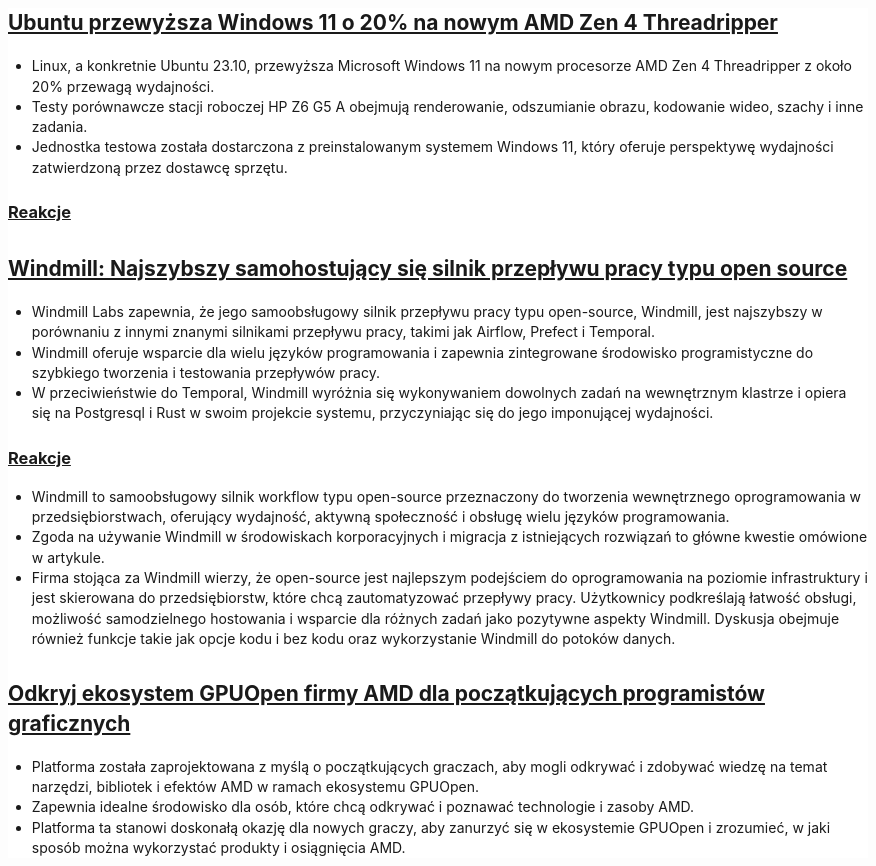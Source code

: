 ## [Ubuntu przewyższa Windows 11 o 20% na nowym AMD Zen 4 Threadripper](https://www.phoronix.com/review/threadripper-7995wx-windows-linux)

- Linux, a konkretnie Ubuntu 23.10, przewyższa Microsoft Windows 11 na nowym procesorze AMD Zen 4 Threadripper z około 20% przewagą wydajności.
- Testy porównawcze stacji roboczej HP Z6 G5 A obejmują renderowanie, odszumianie obrazu, kodowanie wideo, szachy i inne zadania.
- Jednostka testowa została dostarczona z preinstalowanym systemem Windows 11, który oferuje perspektywę wydajności zatwierdzoną przez dostawcę sprzętu.

### [Reakcje](https://news.ycombinator.com/item?id=38378455)

## [Windmill: Najszybszy samohostujący się silnik przepływu pracy typu open source](https://www.windmill.dev/blog/launch-week-1/fastest-workflow-engine)

- Windmill Labs zapewnia, że jego samoobsługowy silnik przepływu pracy typu open-source, Windmill, jest najszybszy w porównaniu z innymi znanymi silnikami przepływu pracy, takimi jak Airflow, Prefect i Temporal.
- Windmill oferuje wsparcie dla wielu języków programowania i zapewnia zintegrowane środowisko programistyczne do szybkiego tworzenia i testowania przepływów pracy.
- W przeciwieństwie do Temporal, Windmill wyróżnia się wykonywaniem dowolnych zadań na wewnętrznym klastrze i opiera się na Postgresql i Rust w swoim projekcie systemu, przyczyniając się do jego imponującej wydajności.

### [Reakcje](https://news.ycombinator.com/item?id=38383138)

- Windmill to samoobsługowy silnik workflow typu open-source przeznaczony do tworzenia wewnętrznego oprogramowania w przedsiębiorstwach, oferujący wydajność, aktywną społeczność i obsługę wielu języków programowania.
- Zgoda na używanie Windmill w środowiskach korporacyjnych i migracja z istniejących rozwiązań to główne kwestie omówione w artykule.
- Firma stojąca za Windmill wierzy, że open-source jest najlepszym podejściem do oprogramowania na poziomie infrastruktury i jest skierowana do przedsiębiorstw, które chcą zautomatyzować przepływy pracy. Użytkownicy podkreślają łatwość obsługi, możliwość samodzielnego hostowania i wsparcie dla różnych zadań jako pozytywne aspekty Windmill. Dyskusja obejmuje również funkcje takie jak opcje kodu i bez kodu oraz wykorzystanie Windmill do potoków danych.

## [Odkryj ekosystem GPUOpen firmy AMD dla początkujących programistów graficznych](https://gpuopen.com/learn/how_do_you_become_a_graphics_programmer/)

- Platforma została zaprojektowana z myślą o początkujących graczach, aby mogli odkrywać i zdobywać wiedzę na temat narzędzi, bibliotek i efektów AMD w ramach ekosystemu GPUOpen.
- Zapewnia idealne środowisko dla osób, które chcą odkrywać i poznawać technologie i zasoby AMD.
- Platforma ta stanowi doskonałą okazję dla nowych graczy, aby zanurzyć się w ekosystemie GPUOpen i zrozumieć, w jaki sposób można wykorzystać produkty i osiągnięcia AMD.
